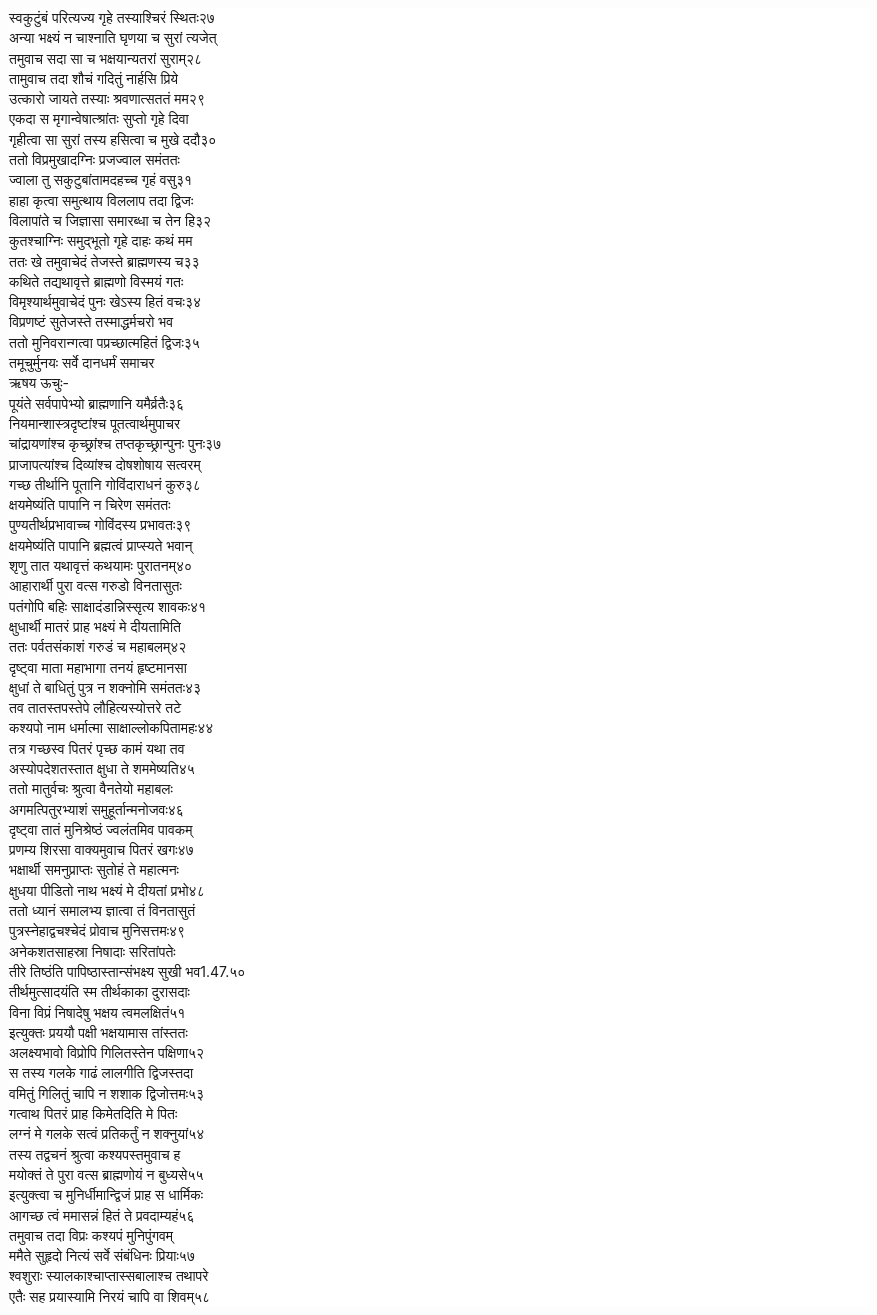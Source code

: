 स्वकुटुंबं परित्यज्य गृहे तस्याश्चिरं स्थितः२७  
अन्या भक्ष्यं न चाश्नाति घृणया च सुरां त्यजेत्  
तमुवाच सदा सा च भक्षयान्यतरां सुराम्२८  
तामुवाच तदा शौचं गदितुं नार्हसि प्रिये  
उत्कारो जायते तस्याः श्रवणात्सततं मम२९  
एकदा स मृगान्वेषात्श्रांतः सुप्तो गृहे दिवा  
गृहीत्वा सा सुरां तस्य हसित्वा च मुखे ददौ३०  
ततो विप्रमुखादग्निः प्रजज्वाल समंततः  
ज्वाला तु सकुटुबांतामदहच्च गृहं वसु३१  
हाहा कृत्वा समुत्थाय विललाप तदा द्विजः  
विलापांते च जिज्ञासा समारब्धा च तेन हि३२  
कुतश्चाग्निः समुद्भूतो गृहे दाहः कथं मम  
ततः खे तमुवाचेदं तेजस्ते ब्राह्मणस्य च३३  
कथिते तद्यथावृत्ते ब्राह्मणो विस्मयं गतः  
विमृश्यार्थमुवाचेदं पुनः खेऽस्य हितं वचः३४  
विप्रणष्टं सुतेजस्ते तस्माद्धर्मचरो भव  
ततो मुनिवरान्गत्वा पप्रच्छात्महितं द्विजः३५  
तमूचुर्मुनयः सर्वे दानधर्मं समाचर  
ऋषय ऊचुः-  
पूयंते सर्वपापेभ्यो ब्राह्मणानि यमैर्व्रतैः३६  
नियमान्शास्त्रदृष्टांश्च पूतत्वार्थमुपाचर  
चांद्रायणांश्च कृच्छ्रांश्च तप्तकृच्छ्रान्पुनः पुनः३७  
प्राजापत्यांश्च दिव्यांश्च दोषशोषाय सत्वरम्  
गच्छ तीर्थानि पूतानि गोविंदाराधनं कुरु३८  
क्षयमेष्यंति पापानि न चिरेण समंततः  
पुण्यतीर्थप्रभावाच्च गोविंदस्य प्रभावतः३९  
क्षयमेष्यंति पापानि ब्रह्मत्वं प्राप्स्यते भवान्  
शृणु तात यथावृत्तं कथयामः पुरातनम्४०  
आहारार्थी पुरा वत्स गरुडो विनतासुतः  
पतंगोपि बहिः साक्षादंडान्निस्सृत्य शावकः४१  
क्षुधार्थी मातरं प्राह भक्ष्यं मे दीयतामिति  
ततः पर्वतसंकाशं गरुडं च महाबलम्४२  
दृष्ट्वा माता महाभागा तनयं हृष्टमानसा  
क्षुधां ते बाधितुं पुत्र न शक्नोमि समंततः४३  
तव तातस्तपस्तेपे लौहित्यस्योत्तरे तटे  
कश्यपो नाम धर्मात्मा साक्षाल्लोकपितामहः४४  
तत्र गच्छस्व पितरं पृच्छ कामं यथा तव  
अस्योपदेशतस्तात क्षुधा ते शममेष्यति४५  
ततो मातुर्वचः श्रुत्वा वैनतेयो महाबलः  
अगमत्पितुरभ्याशं समुहूर्तान्मनोजवः४६  
दृष्ट्वा तातं मुनिश्रेष्ठं ज्वलंतमिव पावकम्  
प्रणम्य शिरसा वाक्यमुवाच पितरं खगः४७  
भक्षार्थी समनुप्राप्तः सुतोहं ते महात्मनः  
क्षुधया पीडितो नाथ भक्ष्यं मे दीयतां प्रभो४८  
ततो ध्यानं समालभ्य ज्ञात्वा तं विनतासुतं  
पुत्रस्नेहाद्वचश्चेदं प्रोवाच मुनिसत्तमः४९  
अनेकशतसाहस्रा निषादाः सरितांपतेः  
तीरे तिष्ठंति पापिष्ठास्तान्संभक्ष्य सुखी भव1.47.५०  
तीर्थमुत्सादयंति स्म तीर्थकाका दुरासदाः  
विना विप्रं निषादेषु भक्षय त्वमलक्षितं५१  
इत्युक्तः प्रययौ पक्षी भक्षयामास तांस्ततः  
अलक्ष्यभावो विप्रोपि गिलितस्तेन पक्षिणा५२  
स तस्य गलके गाढं लालगीति द्विजस्तदा  
वमितुं गिलितुं चापि न शशाक द्विजोत्तमः५३  
गत्वाथ पितरं प्राह किमेतदिति मे पितः  
लग्नं मे गलके सत्वं प्रतिकर्तुं न शक्नुयां५४  
तस्य तद्वचनं श्रुत्वा कश्यपस्तमुवाच ह  
मयोक्तं ते पुरा वत्स ब्राह्मणोयं न बुध्यसे५५  
इत्युक्त्वा च मुनिर्धीमान्द्विजं प्राह स धार्मिकः  
आगच्छ त्वं ममासन्नं हितं ते प्रवदाम्यहं५६  
तमुवाच तदा विप्रः कश्यपं मुनिपुंगवम्  
ममैते सुहृदो नित्यं सर्वे संबंधिनः प्रियाः५७  
श्वशुराः स्यालकाश्चाप्तास्सबालाश्च तथापरे  
एतैः सह प्रयास्यामि निरयं चापि वा शिवम्५८  